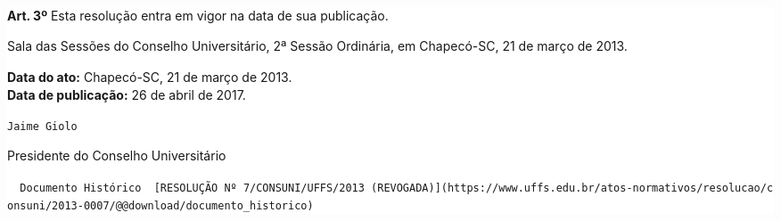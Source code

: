  **Art. 3º** Esta resolução entra em vigor na data de sua publicação.

 Sala das Sessões do Conselho Universitário, 2ª Sessão Ordinária, em Chapecó-SC, 21 de março de 2013.

   **Data do ato:** Chapecó-SC, 21 de março de 2013.   
 **Data de publicação:**  26 de abril de 2017. 

    Jaime Giolo   
 Presidente do Conselho Universitário 

      Documento Histórico  [RESOLUÇÃO Nº 7/CONSUNI/UFFS/2013 (REVOGADA)](https://www.uffs.edu.br/atos-normativos/resolucao/consuni/2013-0007/@@download/documento_historico)     
      